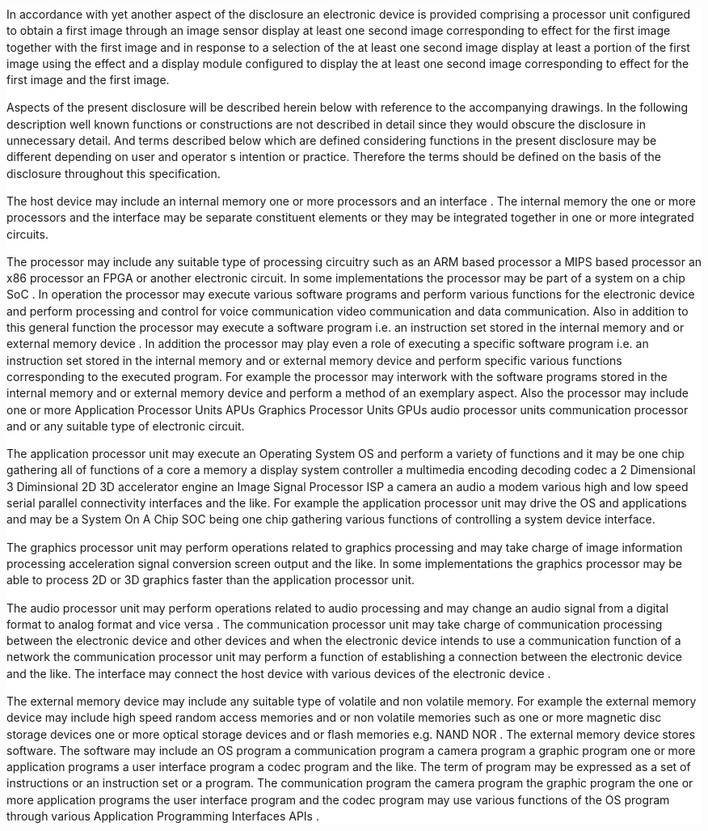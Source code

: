 In accordance with yet another aspect of the disclosure an electronic device is provided comprising a processor unit configured to obtain a first image through an image sensor display at least one second image corresponding to effect for the first image together with the first image and in response to a selection of the at least one second image display at least a portion of the first image using the effect and a display module configured to display the at least one second image corresponding to effect for the first image and the first image.

Aspects of the present disclosure will be described herein below with reference to the accompanying drawings. In the following description well known functions or constructions are not described in detail since they would obscure the disclosure in unnecessary detail. And terms described below which are defined considering functions in the present disclosure may be different depending on user and operator s intention or practice. Therefore the terms should be defined on the basis of the disclosure throughout this specification.

The host device may include an internal memory one or more processors and an interface . The internal memory the one or more processors and the interface may be separate constituent elements or they may be integrated together in one or more integrated circuits.

The processor may include any suitable type of processing circuitry such as an ARM based processor a MIPS based processor an x86 processor an FPGA or another electronic circuit. In some implementations the processor may be part of a system on a chip SoC . In operation the processor may execute various software programs and perform various functions for the electronic device and perform processing and control for voice communication video communication and data communication. Also in addition to this general function the processor may execute a software program i.e. an instruction set stored in the internal memory and or external memory device . In addition the processor may play even a role of executing a specific software program i.e. an instruction set stored in the internal memory and or external memory device and perform specific various functions corresponding to the executed program. For example the processor may interwork with the software programs stored in the internal memory and or external memory device and perform a method of an exemplary aspect. Also the processor may include one or more Application Processor Units APUs Graphics Processor Units GPUs audio processor units communication processor and or any suitable type of electronic circuit.

The application processor unit may execute an Operating System OS and perform a variety of functions and it may be one chip gathering all of functions of a core a memory a display system controller a multimedia encoding decoding codec a 2 Dimensional 3 Diminsional 2D 3D accelerator engine an Image Signal Processor ISP a camera an audio a modem various high and low speed serial parallel connectivity interfaces and the like. For example the application processor unit may drive the OS and applications and may be a System On A Chip SOC being one chip gathering various functions of controlling a system device interface.

The graphics processor unit may perform operations related to graphics processing and may take charge of image information processing acceleration signal conversion screen output and the like. In some implementations the graphics processor may be able to process 2D or 3D graphics faster than the application processor unit.

The audio processor unit may perform operations related to audio processing and may change an audio signal from a digital format to analog format and vice versa . The communication processor unit may take charge of communication processing between the electronic device and other devices and when the electronic device intends to use a communication function of a network the communication processor unit may perform a function of establishing a connection between the electronic device and the like. The interface may connect the host device with various devices of the electronic device .

The external memory device may include any suitable type of volatile and non volatile memory. For example the external memory device may include high speed random access memories and or non volatile memories such as one or more magnetic disc storage devices one or more optical storage devices and or flash memories e.g. NAND NOR . The external memory device stores software. The software may include an OS program a communication program a camera program a graphic program one or more application programs a user interface program a codec program and the like. The term of program may be expressed as a set of instructions or an instruction set or a program. The communication program the camera program the graphic program the one or more application programs the user interface program and the codec program may use various functions of the OS program through various Application Programming Interfaces APIs .
